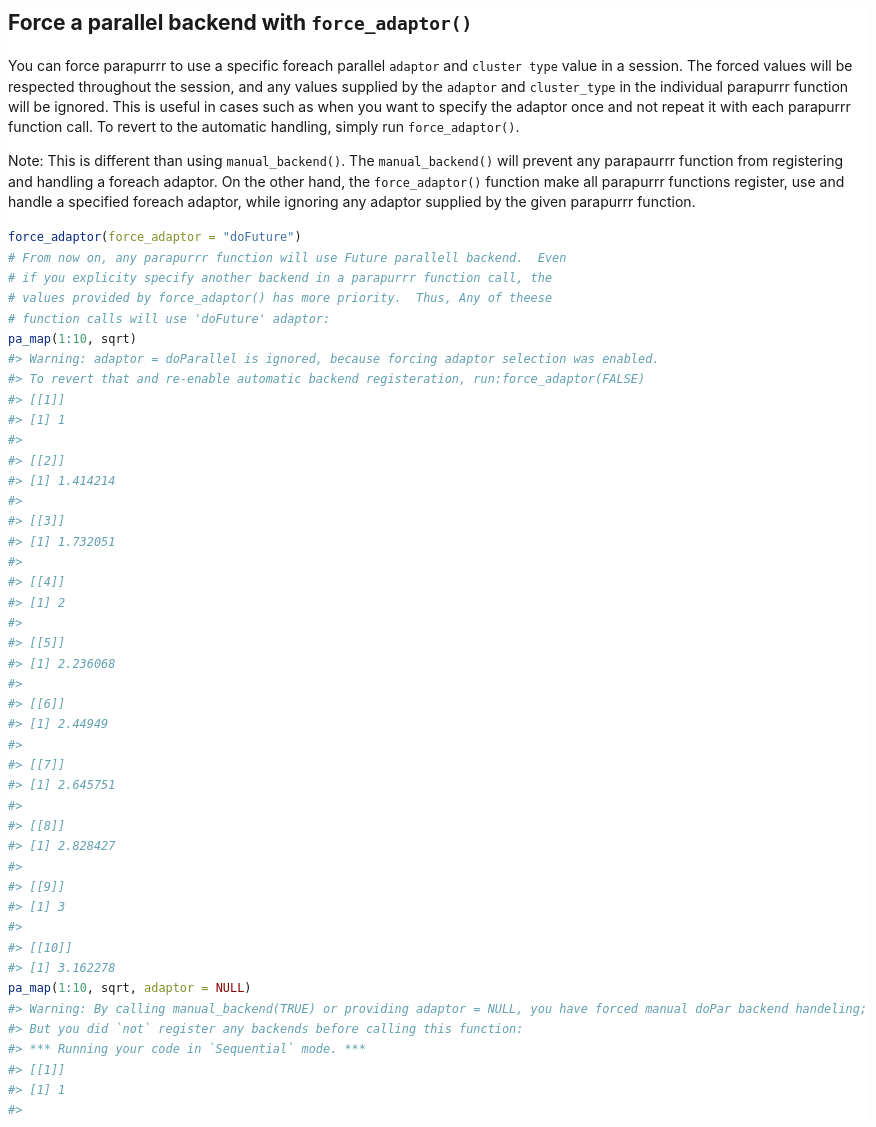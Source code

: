 
## Force a parallel backend with `force_adaptor()`

You can force parapurrr to use a specific foreach parallel `adaptor` and
`cluster type` value in a session. The forced values will be respected
throughout the session, and any values supplied by the `adaptor` and
`cluster_type` in the individual parapurrr function will be ignored.
This is useful in cases such as when you want to specify the adaptor
once and not repeat it with each parapurrr function call. To revert to
the automatic handling, simply run `force_adaptor()`.

Note: This is different than using `manual_backend()`. The
`manual_backend()` will prevent any parapaurrr function from registering
and handling a foreach adaptor. On the other hand, the `force_adaptor()`
function make all parapurrr functions register, use and handle a
specified foreach adaptor, while ignoring any adaptor supplied by the
given parapurrr function.

``` r
force_adaptor(force_adaptor = "doFuture")
# From now on, any parapurrr function will use Future parallell backend.  Even
# if you explicity specify another backend in a parapurrr function call, the
# values provided by force_adaptor() has more priority.  Thus, Any of theese
# function calls will use 'doFuture' adaptor:
pa_map(1:10, sqrt)
#> Warning: adaptor = doParallel is ignored, because forcing adaptor selection was enabled.
#> To revert that and re-enable automatic backend registeration, run:force_adaptor(FALSE)
#> [[1]]
#> [1] 1
#> 
#> [[2]]
#> [1] 1.414214
#> 
#> [[3]]
#> [1] 1.732051
#> 
#> [[4]]
#> [1] 2
#> 
#> [[5]]
#> [1] 2.236068
#> 
#> [[6]]
#> [1] 2.44949
#> 
#> [[7]]
#> [1] 2.645751
#> 
#> [[8]]
#> [1] 2.828427
#> 
#> [[9]]
#> [1] 3
#> 
#> [[10]]
#> [1] 3.162278
pa_map(1:10, sqrt, adaptor = NULL)
#> Warning: By calling manual_backend(TRUE) or providing adaptor = NULL, you have forced manual doPar backend handeling;
#> But you did `not` register any backends before calling this function:
#> *** Running your code in `Sequential` mode. ***
#> [[1]]
#> [1] 1
#> 
```